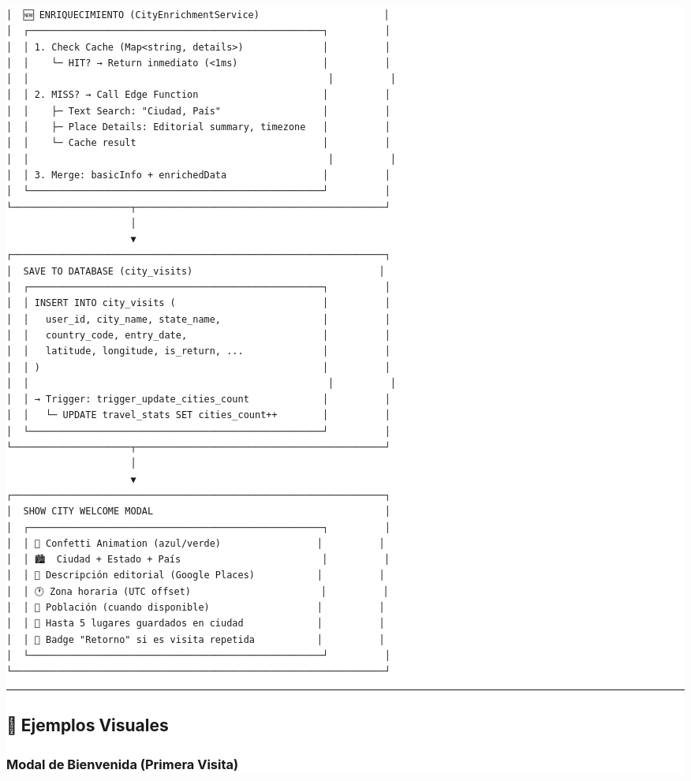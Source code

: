 ```
│  🆕 ENRIQUECIMIENTO (CityEnrichmentService)                      │
│  ┌────────────────────────────────────────────────────┐          │
│  │ 1. Check Cache (Map<string, details>)              │          │
│  │    └─ HIT? → Return inmediato (<1ms)               │          │
│  │                                                     │          │
│  │ 2. MISS? → Call Edge Function                      │          │
│  │    ├─ Text Search: "Ciudad, País"                  │          │
│  │    ├─ Place Details: Editorial summary, timezone   │          │
│  │    └─ Cache result                                 │          │
│  │                                                     │          │
│  │ 3. Merge: basicInfo + enrichedData                 │          │
│  └────────────────────────────────────────────────────┘          │
└─────────────────────┬────────────────────────────────────────────┘
                      │
                      ▼
┌──────────────────────────────────────────────────────────────────┐
│  SAVE TO DATABASE (city_visits)                                 │
│  ┌────────────────────────────────────────────────────┐          │
│  │ INSERT INTO city_visits (                          │          │
│  │   user_id, city_name, state_name,                  │          │
│  │   country_code, entry_date,                        │          │
│  │   latitude, longitude, is_return, ...              │          │
│  │ )                                                  │          │
│  │                                                     │          │
│  │ → Trigger: trigger_update_cities_count             │          │
│  │   └─ UPDATE travel_stats SET cities_count++        │          │
│  └────────────────────────────────────────────────────┘          │
└─────────────────────┬────────────────────────────────────────────┘
                      │
                      ▼
┌──────────────────────────────────────────────────────────────────┐
│  SHOW CITY WELCOME MODAL                                         │
│  ┌────────────────────────────────────────────────────┐          │
│  │ 🎉 Confetti Animation (azul/verde)                 │          │
│  │ 🏙️  Ciudad + Estado + País                         │          │
│  │ 📝 Descripción editorial (Google Places)           │          │
│  │ 🕐 Zona horaria (UTC offset)                       │          │
│  │ 👥 Población (cuando disponible)                   │          │
│  │ 📍 Hasta 5 lugares guardados en ciudad             │          │
│  │ 🔄 Badge "Retorno" si es visita repetida           │          │
│  └────────────────────────────────────────────────────┘          │
└──────────────────────────────────────────────────────────────────┘
```

---

## 🎨 Ejemplos Visuales

### Modal de Bienvenida (Primera Visita)
